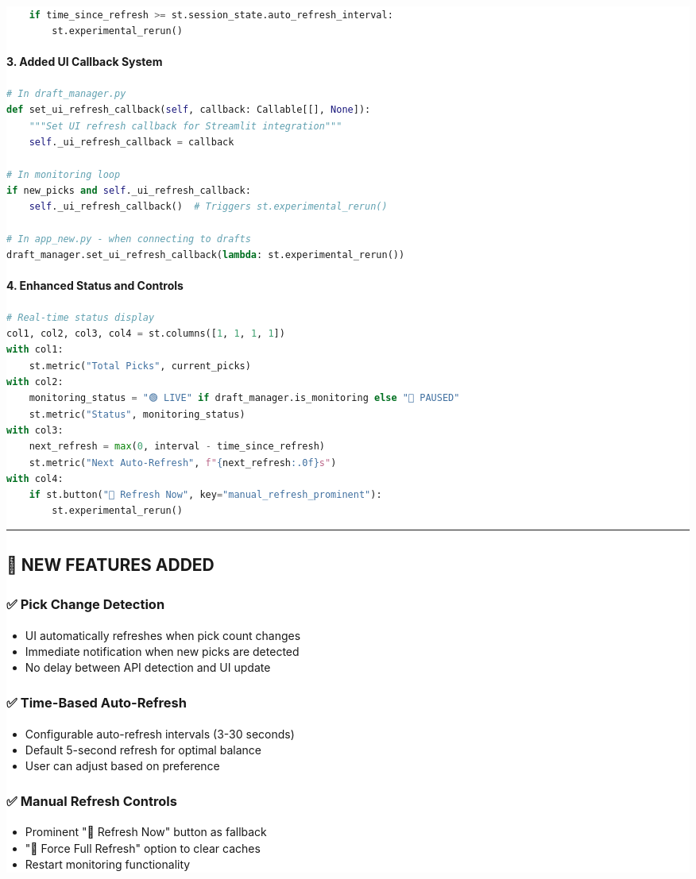 ```python
    if time_since_refresh >= st.session_state.auto_refresh_interval:
        st.experimental_rerun()
```

#### **3. Added UI Callback System**
```python
# In draft_manager.py
def set_ui_refresh_callback(self, callback: Callable[[], None]):
    """Set UI refresh callback for Streamlit integration"""
    self._ui_refresh_callback = callback

# In monitoring loop
if new_picks and self._ui_refresh_callback:
    self._ui_refresh_callback()  # Triggers st.experimental_rerun()

# In app_new.py - when connecting to drafts
draft_manager.set_ui_refresh_callback(lambda: st.experimental_rerun())
```

#### **4. Enhanced Status and Controls**
```python
# Real-time status display
col1, col2, col3, col4 = st.columns([1, 1, 1, 1])
with col1:
    st.metric("Total Picks", current_picks)
with col2:
    monitoring_status = "🟢 LIVE" if draft_manager.is_monitoring else "🔴 PAUSED"
    st.metric("Status", monitoring_status)
with col3:
    next_refresh = max(0, interval - time_since_refresh)
    st.metric("Next Auto-Refresh", f"{next_refresh:.0f}s")
with col4:
    if st.button("🔄 Refresh Now", key="manual_refresh_prominent"):
        st.experimental_rerun()
```

---

## 🎯 **NEW FEATURES ADDED**

### **✅ Pick Change Detection**
- UI automatically refreshes when pick count changes
- Immediate notification when new picks are detected
- No delay between API detection and UI update

### **✅ Time-Based Auto-Refresh**
- Configurable auto-refresh intervals (3-30 seconds)
- Default 5-second refresh for optimal balance
- User can adjust based on preference

### **✅ Manual Refresh Controls**
- Prominent "🔄 Refresh Now" button as fallback
- "🎯 Force Full Refresh" option to clear caches
- Restart monitoring functionality
